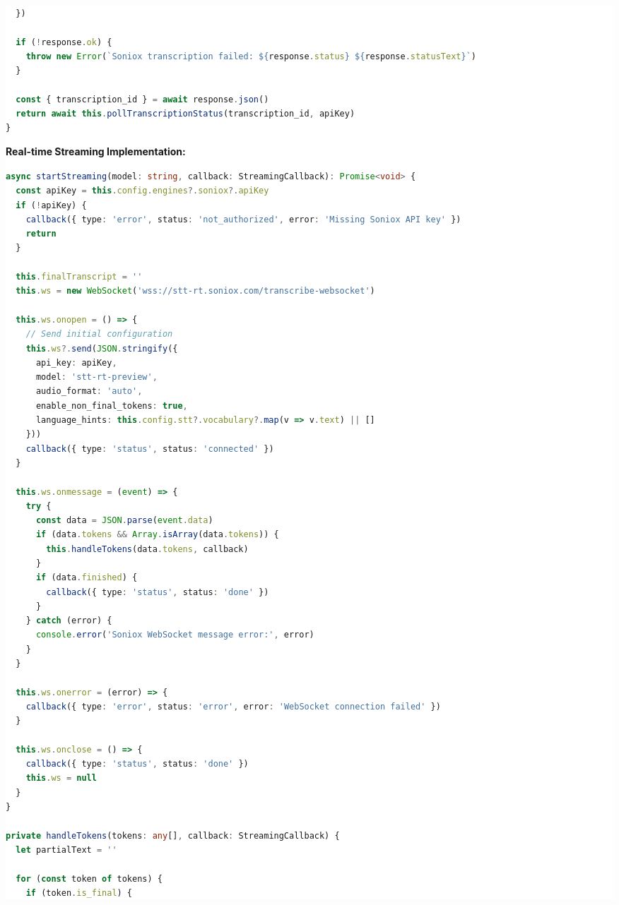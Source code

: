 ```typescript
  })

  if (!response.ok) {
    throw new Error(`Soniox transcription failed: ${response.status} ${response.statusText}`)
  }

  const { transcription_id } = await response.json()
  return await this.pollTranscriptionStatus(transcription_id, apiKey)
}
```

**Real-time Streaming Implementation:**
```typescript
async startStreaming(model: string, callback: StreamingCallback): Promise<void> {
  const apiKey = this.config.engines?.soniox?.apiKey
  if (!apiKey) {
    callback({ type: 'error', status: 'not_authorized', error: 'Missing Soniox API key' })
    return
  }

  this.finalTranscript = ''
  this.ws = new WebSocket('wss://stt-rt.soniox.com/transcribe-websocket')
  
  this.ws.onopen = () => {
    // Send initial configuration
    this.ws?.send(JSON.stringify({
      api_key: apiKey,
      model: 'stt-rt-preview',
      audio_format: 'auto',
      enable_non_final_tokens: true,
      language_hints: this.config.stt?.vocabulary?.map(v => v.text) || []
    }))
    callback({ type: 'status', status: 'connected' })
  }

  this.ws.onmessage = (event) => {
    try {
      const data = JSON.parse(event.data)
      if (data.tokens && Array.isArray(data.tokens)) {
        this.handleTokens(data.tokens, callback)
      }
      if (data.finished) {
        callback({ type: 'status', status: 'done' })
      }
    } catch (error) {
      console.error('Soniox WebSocket message error:', error)
    }
  }

  this.ws.onerror = (error) => {
    callback({ type: 'error', status: 'error', error: 'WebSocket connection failed' })
  }

  this.ws.onclose = () => {
    callback({ type: 'status', status: 'done' })
    this.ws = null
  }
}

private handleTokens(tokens: any[], callback: StreamingCallback) {
  let partialText = ''
  
  for (const token of tokens) {
    if (token.is_final) {
```